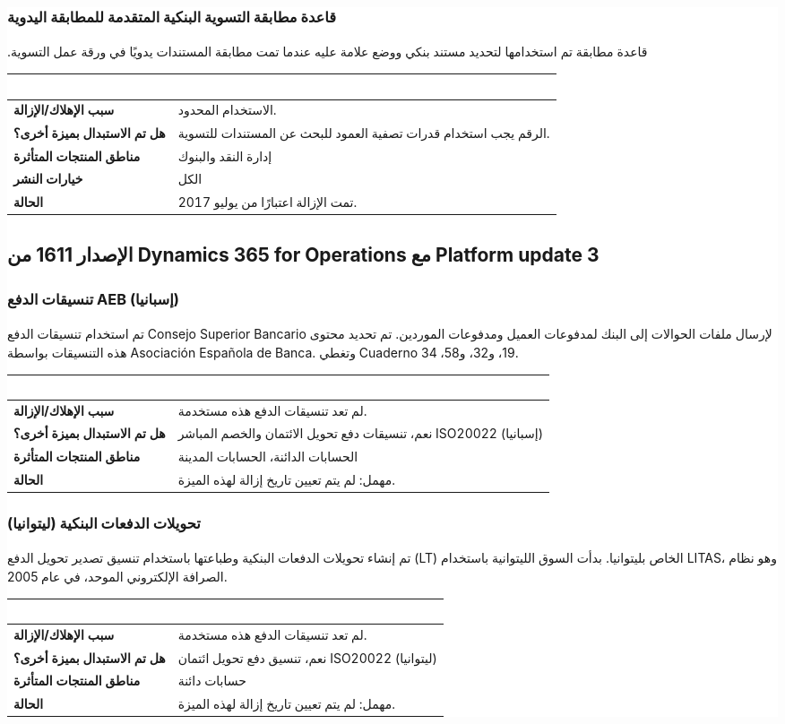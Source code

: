 ### <a name="advanced-bank-reconciliation-matching-rule-for-manual-matching"></a>قاعدة مطابقة التسوية البنكية المتقدمة للمطابقة اليدوية‬

قاعدة مطابقة تم استخدامها لتحديد مستند بنكي ووضع علامة عليه عندما تمت مطابقة المستندات يدويًا في ‏‫ورقة عمل التسوية.

| &nbsp;  | &nbsp; |
|------------|--------------------|
| **سبب الإهلاك/الإزالة** | الاستخدام المحدود.                                                                         |
| **هل تم الاستبدال بميزة أخرى؟**   | الرقم يجب استخدام قدرات تصفية العمود للبحث عن المستندات للتسوية. |
| **مناطق المنتجات المتأثرة**         | إدارة النقد والبنوك                                                               |
| **خيارات النشر**              | الكل                                                                                    |
| **الحالة**                         | تمت الإزالة اعتبارًا من يوليو 2017.                                                               |

## <a name="dynamics-365-for-operations-1611-with-platform-update-3"></a>الإصدار 1611 من Dynamics 365 for Operations مع Platform update 3

### <a name="aeb-payment-formats-for-spain"></a>تنسيقات الدفع AEB (إسبانيا)

تم استخدام تنسيقات الدفع Consejo Superior Bancario لإرسال ملفات الحوالات إلى البنك لمدفوعات العميل ومدفوعات الموردين. تم تحديد محتوى هذه التنسيقات بواسطة Asociación Española de Banca. وتغطي Cuaderno ‏19، و32، و58، 34.

| &nbsp;  | &nbsp; |
|------------|--------------------|
| **سبب الإهلاك/الإزالة** | لم تعد تنسيقات الدفع هذه مستخدمة.                                  |
| **هل تم الاستبدال بميزة أخرى؟**   | نعم، تنسيقات دفع تحويل الائتمان والخصم المباشر ISO20022 (إسبانيا) |
| **مناطق المنتجات المتأثرة**         | الحسابات الدائنة، الحسابات المدينة                                    |
| **الحالة**                         | مهمل: لم يتم تعيين تاريخ إزالة لهذه الميزة.           |

### <a name="bank-payments-transfer-for-lithuania"></a>تحويلات الدفعات البنكية (ليتوانيا)

تم إنشاء تحويلات الدفعات البنكية وطباعتها باستخدام تنسيق تصدير تحويل الدفع (LT) الخاص بليتوانيا.‬ بدأت السوق الليتوانية باستخدام LITAS، وهو نظام الصرافة الإلكتروني الموحد، في عام 2005.

| &nbsp;  | &nbsp; |
|------------|--------------------|
| **سبب الإهلاك/الإزالة** | لم تعد تنسيقات الدفع هذه مستخدمة.                        |
| **هل تم الاستبدال بميزة أخرى؟**   | نعم، تنسيق دفع تحويل ائتمان ISO20022 (ليتوانيا‬)     |
| **مناطق المنتجات المتأثرة**         | حسابات دائنة                                               |
| **الحالة**                         | مهمل: لم يتم تعيين تاريخ إزالة لهذه الميزة. |
